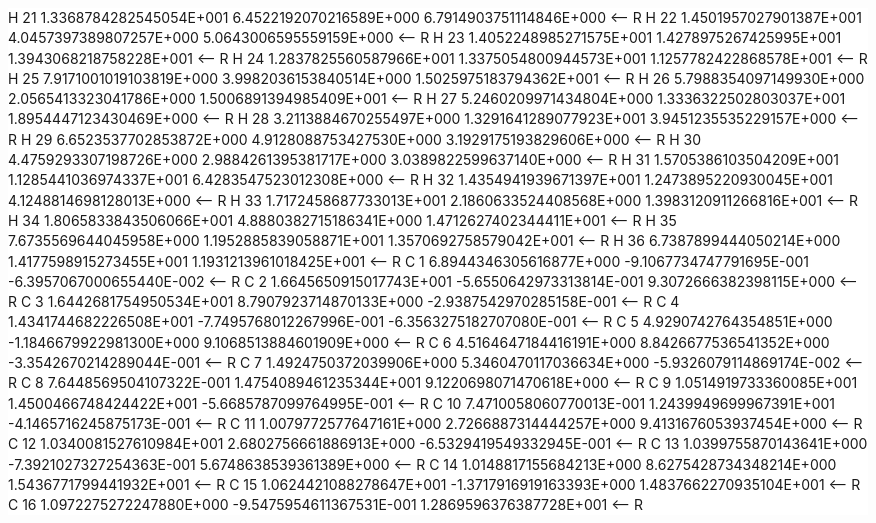  H              21    1.3368784282545054E+001    6.4522192070216589E+000    6.7914903751114846E+000  <-- R
 H              22    1.4501957027901387E+001    4.0457397389807257E+000    5.0643006595559159E+000  <-- R
 H              23    1.4052248985271575E+001    1.4278975267425995E+001    1.3943068218758228E+001  <-- R
 H              24    1.2837825560587966E+001    1.3375054800944573E+001    1.1257782422868578E+001  <-- R
 H              25    7.9171001019103819E+000    3.9982036153840514E+000    1.5025975183794362E+001  <-- R
 H              26    5.7988354097149930E+000    2.0565413323041786E+000    1.5006891394985409E+001  <-- R
 H              27    5.2460209971434804E+000    1.3336322502803037E+001    1.8954447123430469E+000  <-- R
 H              28    3.2113884670255497E+000    1.3291641289077923E+001    3.9451235535229157E+000  <-- R
 H              29    6.6523537702853872E+000    4.9128088753427530E+000    3.1929175193829606E+000  <-- R
 H              30    4.4759293307198726E+000    2.9884261395381717E+000    3.0389822599637140E+000  <-- R
 H              31    1.5705386103504209E+001    1.1285441036974337E+001    6.4283547523012308E+000  <-- R
 H              32    1.4354941939671397E+001    1.2473895220930045E+001    4.1248814698128013E+000  <-- R
 H              33    1.7172458687733013E+001    2.1860633524408568E+000    1.3983120911266816E+001  <-- R
 H              34    1.8065833843506066E+001    4.8880382715186341E+000    1.4712627402344411E+001  <-- R
 H              35    7.6735569644045958E+000    1.1952885839058871E+001    1.3570692758579042E+001  <-- R
 H              36    6.7387899444050214E+000    1.4177598915273455E+001    1.1931213961018425E+001  <-- R
 C               1    6.8944346305616877E+000   -9.1067734747791695E-001   -6.3957067000655440E-002  <-- R
 C               2    1.6645650915017743E+001   -5.6550642973313814E-001    9.3072666382398115E+000  <-- R
 C               3    1.6442681754950534E+001    8.7907923714870133E+000   -2.9387542970285158E-001  <-- R
 C               4    1.4341744682226508E+001   -7.7495768012267996E-001   -6.3563275182707080E-001  <-- R
 C               5    4.9290742764354851E+000   -1.1846679922981300E+000    9.1068513884601909E+000  <-- R
 C               6    4.5164647184416191E+000    8.8426677536541352E+000   -3.3542670214289044E-001  <-- R
 C               7    1.4924750372039906E+000    5.3460470117036634E+000   -5.9326079114869174E-002  <-- R
 C               8    7.6448569504107322E-001    1.4754089461235344E+001    9.1220698071470618E+000  <-- R
 C               9    1.0514919733360085E+001    1.4500466748424422E+001   -5.6685787099764995E-001  <-- R
 C              10    7.4710058060770013E-001    1.2439949699967391E+001   -4.1465716245875173E-001  <-- R
 C              11    1.0079772577647161E+000    2.7266887314444257E+000    9.4131676053937454E+000  <-- R
 C              12    1.0340081527610984E+001    2.6802756661886913E+000   -6.5329419549332945E-001  <-- R
 C              13    1.0399755870143641E+000   -7.3921027327254363E-001    5.6748638539361389E+000  <-- R
 C              14    1.0148817155684213E+000    8.6275428734348214E+000    1.5436771799441932E+001  <-- R
 C              15    1.0624421088278647E+001   -1.3717916919163393E+000    1.4837662270935104E+001  <-- R
 C              16    1.0972275272247880E+000   -9.5475954611367531E-001    1.2869596376387728E+001  <-- R